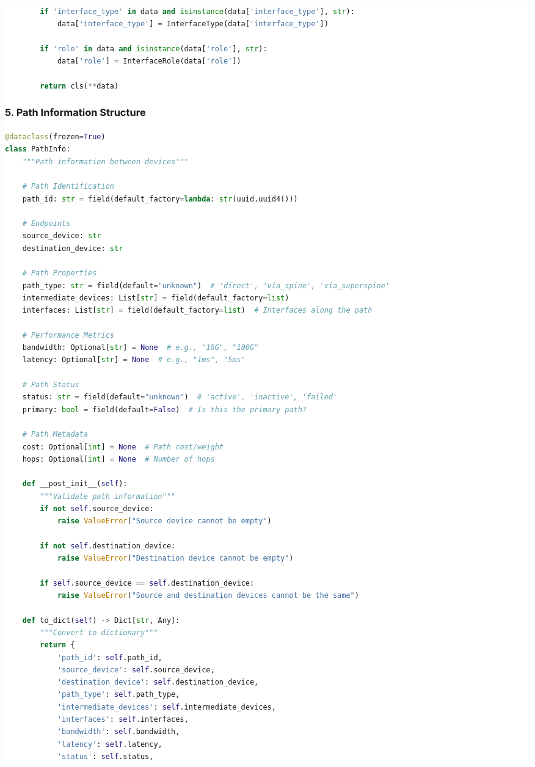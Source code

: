 ```python
        if 'interface_type' in data and isinstance(data['interface_type'], str):
            data['interface_type'] = InterfaceType(data['interface_type'])
        
        if 'role' in data and isinstance(data['role'], str):
            data['role'] = InterfaceRole(data['role'])
        
        return cls(**data)
```

### **5. Path Information Structure**

```python
@dataclass(frozen=True)
class PathInfo:
    """Path information between devices"""
    
    # Path Identification
    path_id: str = field(default_factory=lambda: str(uuid.uuid4()))
    
    # Endpoints
    source_device: str
    destination_device: str
    
    # Path Properties
    path_type: str = field(default="unknown")  # 'direct', 'via_spine', 'via_superspine'
    intermediate_devices: List[str] = field(default_factory=list)
    interfaces: List[str] = field(default_factory=list)  # Interfaces along the path
    
    # Performance Metrics
    bandwidth: Optional[str] = None  # e.g., "10G", "100G"
    latency: Optional[str] = None  # e.g., "1ms", "5ms"
    
    # Path Status
    status: str = field(default="unknown")  # 'active', 'inactive', 'failed'
    primary: bool = field(default=False)  # Is this the primary path?
    
    # Path Metadata
    cost: Optional[int] = None  # Path cost/weight
    hops: Optional[int] = None  # Number of hops
    
    def __post_init__(self):
        """Validate path information"""
        if not self.source_device:
            raise ValueError("Source device cannot be empty")
        
        if not self.destination_device:
            raise ValueError("Destination device cannot be empty")
        
        if self.source_device == self.destination_device:
            raise ValueError("Source and destination devices cannot be the same")
    
    def to_dict(self) -> Dict[str, Any]:
        """Convert to dictionary"""
        return {
            'path_id': self.path_id,
            'source_device': self.source_device,
            'destination_device': self.destination_device,
            'path_type': self.path_type,
            'intermediate_devices': self.intermediate_devices,
            'interfaces': self.interfaces,
            'bandwidth': self.bandwidth,
            'latency': self.latency,
            'status': self.status,
```